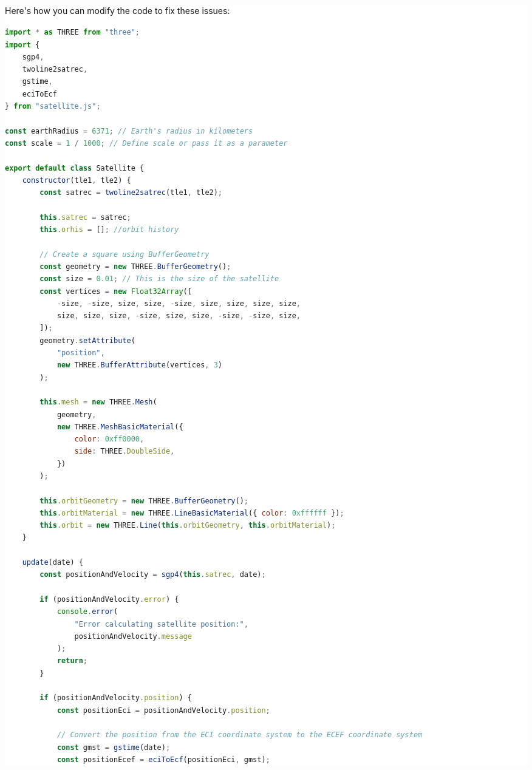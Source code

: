 Here's how you can modify the code to fix these issues:

```javascript
import * as THREE from "three";
import {
    sgp4,
    twoline2satrec,
    gstime,
    eciToEcf
} from "satellite.js";

const earthRadius = 6371; // Earth's radius in kilometers
const scale = 1 / 1000; // Define scale or pass it as a parameter

export default class Satellite {
    constructor(tle1, tle2) {
        const satrec = twoline2satrec(tle1, tle2);

        this.satrec = satrec;
        this.orhis = []; //orbit history

        // Create a square using BufferGeometry
        const geometry = new THREE.BufferGeometry();
        const size = 0.01; // This is the size of the satellite
        const vertices = new Float32Array([
            -size, -size, size, size, -size, size, size, size, size,
            size, size, size, -size, size, size, -size, -size, size,
        ]);
        geometry.setAttribute(
            "position",
            new THREE.BufferAttribute(vertices, 3)
        );

        this.mesh = new THREE.Mesh(
            geometry,
            new THREE.MeshBasicMaterial({
                color: 0xff0000,
                side: THREE.DoubleSide,
            })
        );

        this.orbitGeometry = new THREE.BufferGeometry();
        this.orbitMaterial = new THREE.LineBasicMaterial({ color: 0xffffff });
        this.orbit = new THREE.Line(this.orbitGeometry, this.orbitMaterial);
    }

    update(date) {
        const positionAndVelocity = sgp4(this.satrec, date);

        if (positionAndVelocity.error) {
            console.error(
                "Error calculating satellite position:",
                positionAndVelocity.message
            );
            return;
        }
        
        if (positionAndVelocity.position) {
            const positionEci = positionAndVelocity.position;

            // Convert the position from the ECI coordinate system to the ECEF coordinate system
            const gmst = gstime(date);
            const positionEcef = eciToEcf(positionEci, gmst);

```